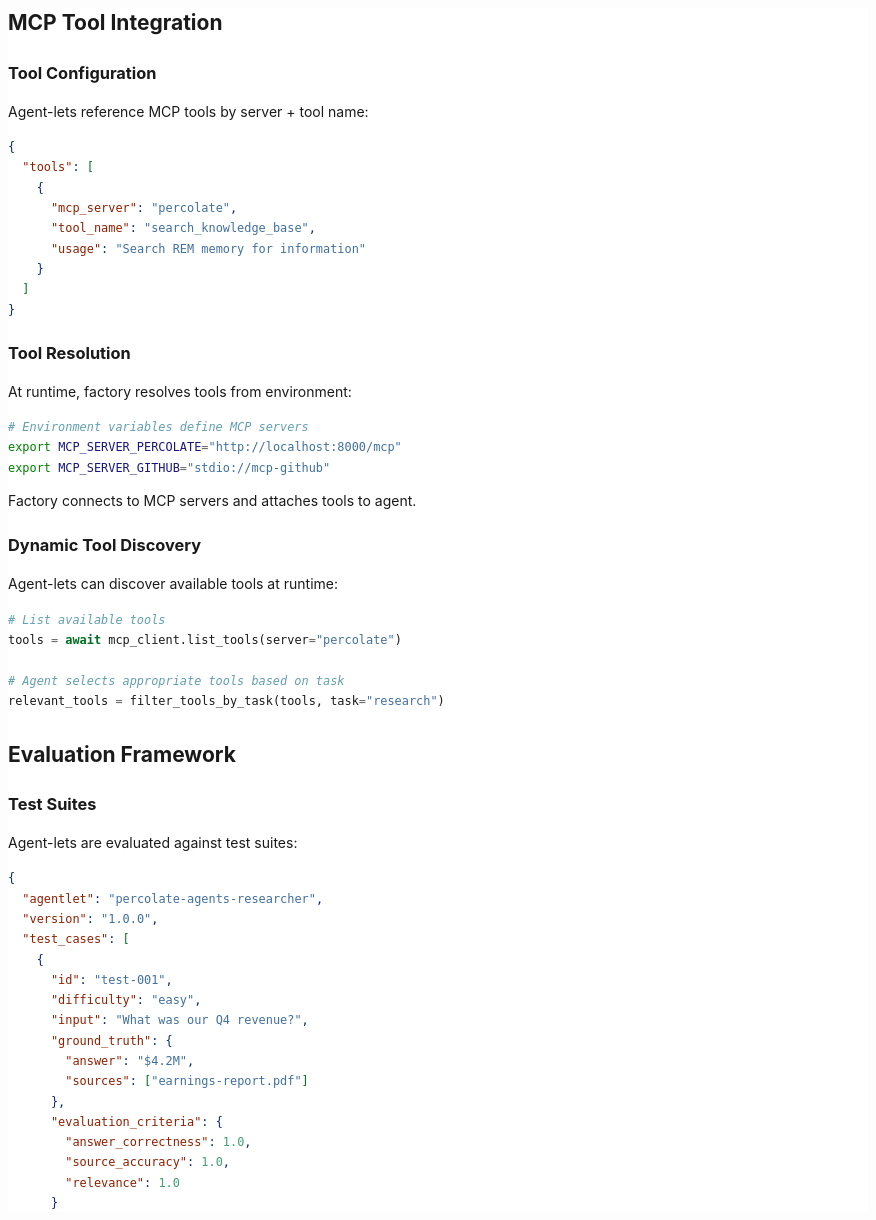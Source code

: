 
## MCP Tool Integration

### Tool Configuration

Agent-lets reference MCP tools by server + tool name:

```json
{
  "tools": [
    {
      "mcp_server": "percolate",
      "tool_name": "search_knowledge_base",
      "usage": "Search REM memory for information"
    }
  ]
}
```

### Tool Resolution

At runtime, factory resolves tools from environment:

```bash
# Environment variables define MCP servers
export MCP_SERVER_PERCOLATE="http://localhost:8000/mcp"
export MCP_SERVER_GITHUB="stdio://mcp-github"
```

Factory connects to MCP servers and attaches tools to agent.

### Dynamic Tool Discovery

Agent-lets can discover available tools at runtime:

```python
# List available tools
tools = await mcp_client.list_tools(server="percolate")

# Agent selects appropriate tools based on task
relevant_tools = filter_tools_by_task(tools, task="research")
```

## Evaluation Framework

### Test Suites

Agent-lets are evaluated against test suites:

```json
{
  "agentlet": "percolate-agents-researcher",
  "version": "1.0.0",
  "test_cases": [
    {
      "id": "test-001",
      "difficulty": "easy",
      "input": "What was our Q4 revenue?",
      "ground_truth": {
        "answer": "$4.2M",
        "sources": ["earnings-report.pdf"]
      },
      "evaluation_criteria": {
        "answer_correctness": 1.0,
        "source_accuracy": 1.0,
        "relevance": 1.0
      }
```